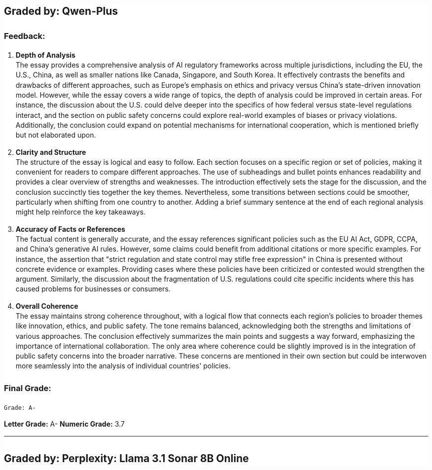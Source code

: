## Graded by: Qwen-Plus

### Feedback:

1. **Depth of Analysis**  
   The essay provides a comprehensive analysis of AI regulatory frameworks across multiple jurisdictions, including the EU, the U.S., China, as well as smaller nations like Canada, Singapore, and South Korea. It effectively contrasts the benefits and drawbacks of different approaches, such as Europe’s emphasis on ethics and privacy versus China’s state-driven innovation model. However, while the essay covers a wide range of topics, the depth of analysis could be improved in certain areas. For instance, the discussion about the U.S. could delve deeper into the specifics of how federal versus state-level regulations interact, and the section on public safety concerns could explore real-world examples of biases or privacy violations. Additionally, the conclusion could expand on potential mechanisms for international cooperation, which is mentioned briefly but not elaborated upon.

2. **Clarity and Structure**  
   The structure of the essay is logical and easy to follow. Each section focuses on a specific region or set of policies, making it convenient for readers to compare different approaches. The use of subheadings and bullet points enhances readability and provides a clear overview of strengths and weaknesses. The introduction effectively sets the stage for the discussion, and the conclusion succinctly ties together the key themes. Nevertheless, some transitions between sections could be smoother, particularly when shifting from one country to another. Adding a brief summary sentence at the end of each regional analysis might help reinforce the key takeaways.

3. **Accuracy of Facts or References**  
   The factual content is generally accurate, and the essay references significant policies such as the EU AI Act, GDPR, CCPA, and China’s generative AI rules. However, some claims could benefit from additional citations or more specific examples. For instance, the assertion that "strict regulation and state control may stifle free expression" in China is presented without concrete evidence or examples. Providing cases where these policies have been criticized or contested would strengthen the argument. Similarly, the discussion about the fragmentation of U.S. regulations could cite specific incidents where this has caused problems for businesses or consumers.

4. **Overall Coherence**  
   The essay maintains strong coherence throughout, with a logical flow that connects each region’s policies to broader themes like innovation, ethics, and public safety. The tone remains balanced, acknowledging both the strengths and limitations of various approaches. The conclusion effectively summarizes the main points and suggests a way forward, emphasizing the importance of international collaboration. The only area where coherence could be slightly improved is in the integration of public safety concerns into the broader narrative. These concerns are mentioned in their own section but could be interwoven more seamlessly into the analysis of individual countries' policies.

### Final Grade:
```
Grade: A-
```

**Letter Grade:** A-
**Numeric Grade:** 3.7

---

## Graded by: Perplexity: Llama 3.1 Sonar 8B Online
